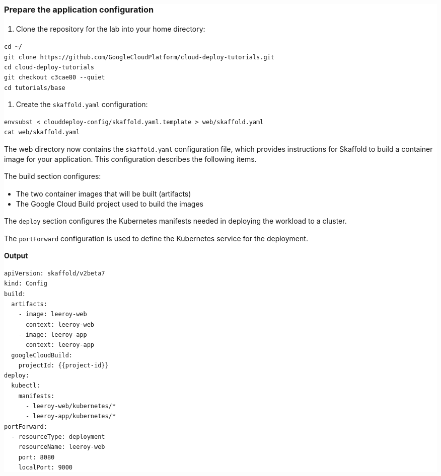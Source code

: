 ### Prepare the application configuration

1. Clone the repository for the lab into your home directory:

```
cd ~/
git clone https://github.com/GoogleCloudPlatform/cloud-deploy-tutorials.git
cd cloud-deploy-tutorials
git checkout c3cae80 --quiet
cd tutorials/base
```



1. Create the `skaffold.yaml` configuration:

```
envsubst < clouddeploy-config/skaffold.yaml.template > web/skaffold.yaml
cat web/skaffold.yaml
```



The web directory now contains the `skaffold.yaml` configuration file, which provides instructions for Skaffold to build a container image for your application. This configuration describes the following items.

The build section configures:

- The two container images that will be built (artifacts)
- The Google Cloud Build project used to build the images

The `deploy` section configures the Kubernetes manifests needed in deploying the workload to a cluster.

The `portForward` configuration is used to define the Kubernetes service for the deployment.

**Output**

```
apiVersion: skaffold/v2beta7
kind: Config
build:
  artifacts:
    - image: leeroy-web
      context: leeroy-web
    - image: leeroy-app
      context: leeroy-app
  googleCloudBuild:
    projectId: {{project-id}}
deploy:
  kubectl:
    manifests:
      - leeroy-web/kubernetes/*
      - leeroy-app/kubernetes/*
portForward:
  - resourceType: deployment
    resourceName: leeroy-web
    port: 8080
    localPort: 9000
```
